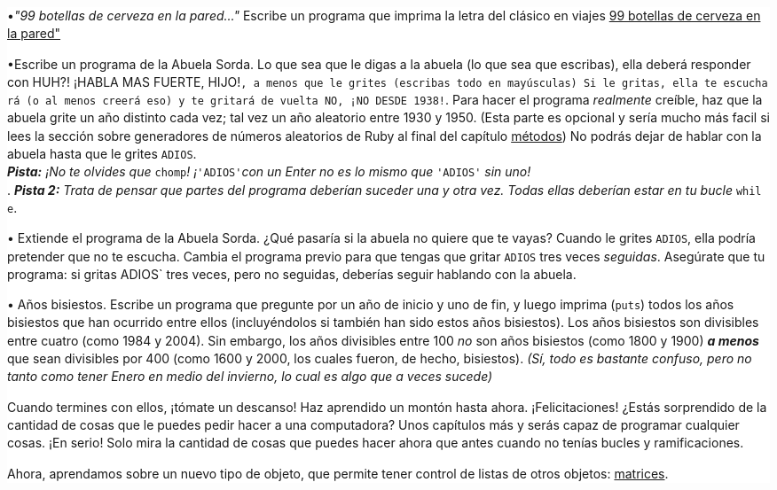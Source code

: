 &bull;<em>"99 botellas de cerveza en la pared..."</em> Escribe un programa que imprima la letra del clásico
en viajes <a href="http://en.wikipedia.org/wiki/99_Bottles_of_Beer">99 botellas de cerveza en la pared"</a>

&bull;Escribe un programa de la Abuela Sorda. Lo que sea que le digas a la abuela (lo que sea que escribas),
ella deberá responder con HUH?!  ¡HABLA MAS FUERTE, HIJO!`, a menos que le grites (escribas todo
en mayúsculas) Si le gritas, ella te escuchará (o al menos creerá eso) y te gritará de vuelta NO, ¡NO
DESDE 1938!`. Para hacer el programa <em>realmente</em> creíble, haz que la abuela grite un año
distinto cada vez; tal vez un año aleatorio entre 1930 y 1950.  (Esta parte es opcional y sería mucho
más facil si lees la sección sobre generadores de números aleatorios de Ruby al final del capítulo
<a href="/capitulos/05-acerca-de-metodos.markdown">métodos</a>) No podrás dejar de
hablar con la abuela hasta que le grites `ADIOS`.<br />
<em><strong>Pista:</strong> ¡No te olvides que </em>`chomp`<em>!  ¡</em>`'ADIOS'`<em>con un Enter
no es lo mismo que </em>`'ADIOS'`<em> sin uno!</em><br />. <em><strong>Pista 2:</strong> Trata de pensar
que partes del programa deberían suceder una y otra vez. Todas ellas deberían estar en tu bucle</em> `while`.

&bull; Extiende el programa de la Abuela Sorda. ¿Qué pasaría si la abuela no quiere que te vayas?
Cuando le grites `ADIOS`, ella podría pretender que no te escucha. Cambia el programa previo para
que tengas que gritar `ADIOS` tres veces <em>seguidas</em>. Asegúrate que tu programa: si gritas ADIOS`
tres veces, pero no seguidas, deberías seguir hablando con la abuela.

&bull; Años bisiestos. Escribe un programa que pregunte por un año de inicio y uno de fin, y luego
imprima (`puts`) todos los años bisiestos que han ocurrido entre ellos (incluyéndolos si también han
sido estos años bisiestos). Los años bisiestos son divisibles entre cuatro (como 1984 y 2004). Sin
embargo, los años divisibles entre 100 <em>no</em> son años bisiestos (como 1800 y 1900) <strong><em>a
menos</em></strong> que sean divisibles por 400 (como 1600 y 2000, los cuales fueron, de hecho, bisiestos).
<em>(Sí, todo es bastante confuso, pero no tanto como tener Enero en medio del invierno, lo cual es
algo que a veces sucede)</em>

Cuando termines con ellos, ¡tómate un descanso! Haz aprendido un montón hasta ahora. ¡Felicitaciones! ¿Estás
sorprendido de la cantidad de cosas que le puedes pedir hacer a una computadora? Unos capítulos más y
serás capaz de programar cualquier cosas. ¡En serio! Solo mira la cantidad de cosas que puedes hacer ahora
que antes cuando no tenías bucles y ramificaciones.

Ahora, aprendamos sobre un nuevo tipo de objeto, que permite tener control de listas de otros objetos:
[matrices](/capitulos/07-matrices.md#matrices-e-iteraciones).

